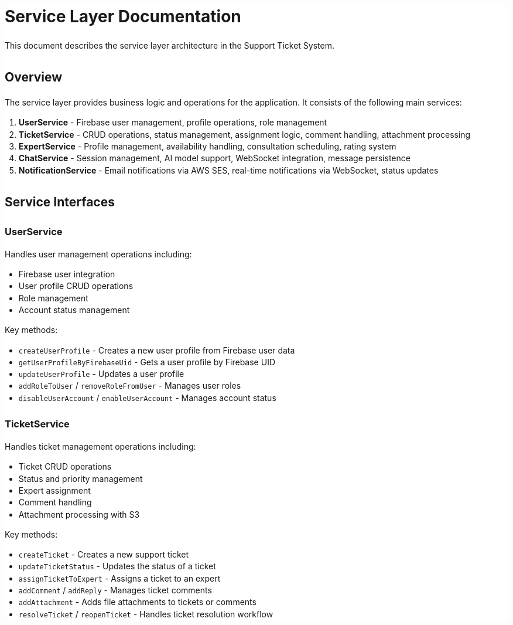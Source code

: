 # Service Layer Documentation

This document describes the service layer architecture in the Support Ticket System.

## Overview

The service layer provides business logic and operations for the application. It consists of the following main services:

1. **UserService** - Firebase user management, profile operations, role management
2. **TicketService** - CRUD operations, status management, assignment logic, comment handling, attachment processing
3. **ExpertService** - Profile management, availability handling, consultation scheduling, rating system
4. **ChatService** - Session management, AI model support, WebSocket integration, message persistence
5. **NotificationService** - Email notifications via AWS SES, real-time notifications via WebSocket, status updates

## Service Interfaces

### UserService

Handles user management operations including:
- Firebase user integration
- User profile CRUD operations
- Role management
- Account status management

Key methods:
- `createUserProfile` - Creates a new user profile from Firebase user data
- `getUserProfileByFirebaseUid` - Gets a user profile by Firebase UID
- `updateUserProfile` - Updates a user profile
- `addRoleToUser` / `removeRoleFromUser` - Manages user roles
- `disableUserAccount` / `enableUserAccount` - Manages account status

### TicketService

Handles ticket management operations including:
- Ticket CRUD operations
- Status and priority management
- Expert assignment
- Comment handling
- Attachment processing with S3

Key methods:
- `createTicket` - Creates a new support ticket
- `updateTicketStatus` - Updates the status of a ticket
- `assignTicketToExpert` - Assigns a ticket to an expert
- `addComment` / `addReply` - Manages ticket comments
- `addAttachment` - Adds file attachments to tickets or comments
- `resolveTicket` / `reopenTicket` - Handles ticket resolution workflow
